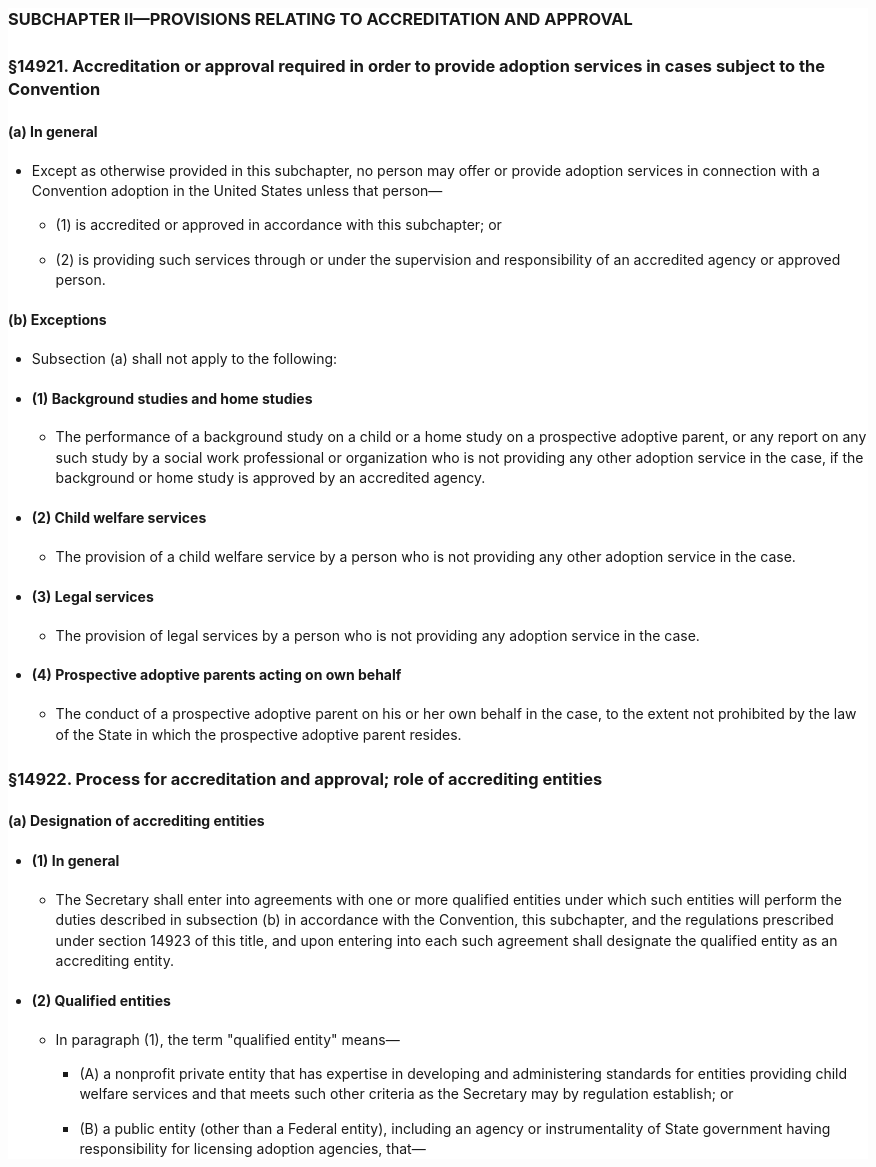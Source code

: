 ### SUBCHAPTER II—PROVISIONS RELATING TO ACCREDITATION AND APPROVAL

### §14921. Accreditation or approval required in order to provide adoption services in cases subject to the Convention
#### (a) In general
* Except as otherwise provided in this subchapter, no person may offer or provide adoption services in connection with a Convention adoption in the United States unless that person—

  * (1) is accredited or approved in accordance with this subchapter; or

  * (2) is providing such services through or under the supervision and responsibility of an accredited agency or approved person.

#### (b) Exceptions
* Subsection (a) shall not apply to the following:

* #### (1) Background studies and home studies
  * The performance of a background study on a child or a home study on a prospective adoptive parent, or any report on any such study by a social work professional or organization who is not providing any other adoption service in the case, if the background or home study is approved by an accredited agency.

* #### (2) Child welfare services
  * The provision of a child welfare service by a person who is not providing any other adoption service in the case.

* #### (3) Legal services
  * The provision of legal services by a person who is not providing any adoption service in the case.

* #### (4) Prospective adoptive parents acting on own behalf
  * The conduct of a prospective adoptive parent on his or her own behalf in the case, to the extent not prohibited by the law of the State in which the prospective adoptive parent resides.

### §14922. Process for accreditation and approval; role of accrediting entities
#### (a) Designation of accrediting entities
* #### (1) In general
  * The Secretary shall enter into agreements with one or more qualified entities under which such entities will perform the duties described in subsection (b) in accordance with the Convention, this subchapter, and the regulations prescribed under section 14923 of this title, and upon entering into each such agreement shall designate the qualified entity as an accrediting entity.

* #### (2) Qualified entities
  * In paragraph (1), the term "qualified entity" means—

    * (A) a nonprofit private entity that has expertise in developing and administering standards for entities providing child welfare services and that meets such other criteria as the Secretary may by regulation establish; or

    * (B) a public entity (other than a Federal entity), including an agency or instrumentality of State government having responsibility for licensing adoption agencies, that—
